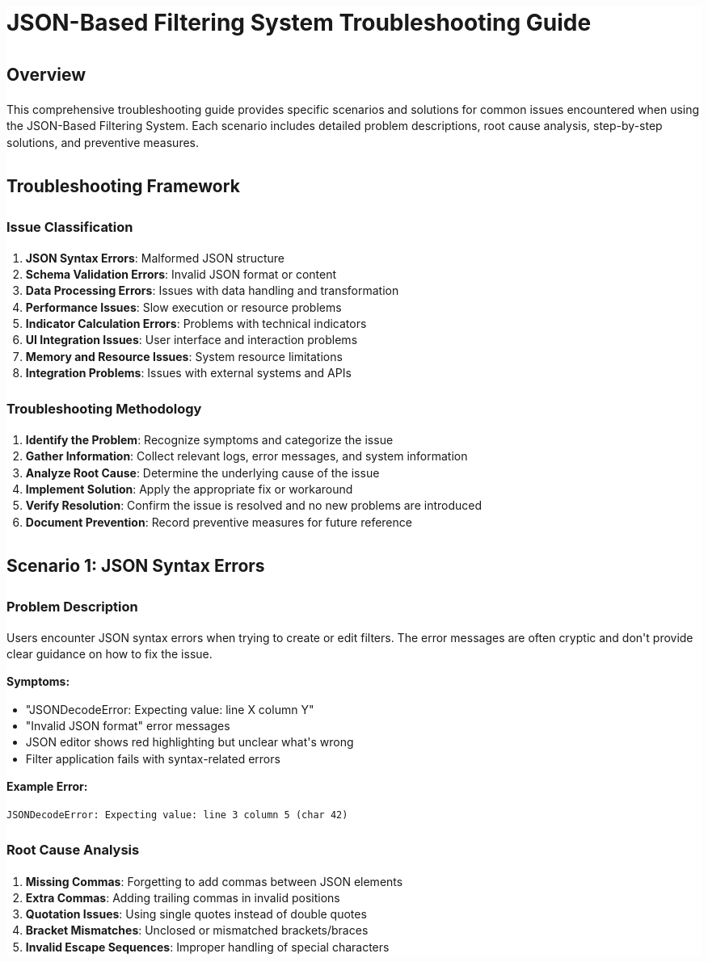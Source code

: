 # JSON-Based Filtering System Troubleshooting Guide

## Overview

This comprehensive troubleshooting guide provides specific scenarios and solutions for common issues encountered when using the JSON-Based Filtering System. Each scenario includes detailed problem descriptions, root cause analysis, step-by-step solutions, and preventive measures.

## Troubleshooting Framework

### Issue Classification

1.  **JSON Syntax Errors**: Malformed JSON structure
2.  **Schema Validation Errors**: Invalid JSON format or content
3.  **Data Processing Errors**: Issues with data handling and transformation
4.  **Performance Issues**: Slow execution or resource problems
5.  **Indicator Calculation Errors**: Problems with technical indicators
6.  **UI Integration Issues**: User interface and interaction problems
7.  **Memory and Resource Issues**: System resource limitations
8.  **Integration Problems**: Issues with external systems and APIs

### Troubleshooting Methodology

1.  **Identify the Problem**: Recognize symptoms and categorize the issue
2.  **Gather Information**: Collect relevant logs, error messages, and system information
3.  **Analyze Root Cause**: Determine the underlying cause of the issue
4.  **Implement Solution**: Apply the appropriate fix or workaround
5.  **Verify Resolution**: Confirm the issue is resolved and no new problems are introduced
6.  **Document Prevention**: Record preventive measures for future reference

## Scenario 1: JSON Syntax Errors

### Problem Description
Users encounter JSON syntax errors when trying to create or edit filters. The error messages are often cryptic and don't provide clear guidance on how to fix the issue.

**Symptoms:**
- "JSONDecodeError: Expecting value: line X column Y"
- "Invalid JSON format" error messages
- JSON editor shows red highlighting but unclear what's wrong
- Filter application fails with syntax-related errors

**Example Error:**
```
JSONDecodeError: Expecting value: line 3 column 5 (char 42)
```

### Root Cause Analysis
1.  **Missing Commas**: Forgetting to add commas between JSON elements
2.  **Extra Commas**: Adding trailing commas in invalid positions
3.  **Quotation Issues**: Using single quotes instead of double quotes
4.  **Bracket Mismatches**: Unclosed or mismatched brackets/braces
5.  **Invalid Escape Sequences**: Improper handling of special characters

